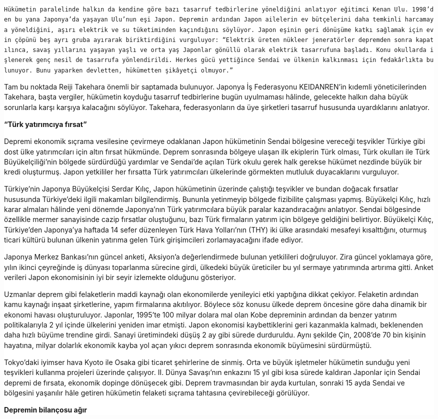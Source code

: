     Hükümetin paralelinde halkın da kendine göre bazı tasarruf tedbirlerine yöneldiğini anlatıyor eğitimci Kenan Ulu. 1998’den bu yana Japonya’da yaşayan Ulu’nun eşi Japon. Depremin ardından Japon ailelerin ev bütçelerini daha temkinli harcamaya yöneldiğini, aşırı elektrik ve su tüketiminden kaçındığını söylüyor. Japon eşinin geri dönüşüme katkı sağlamak için evin çöpünü beş ayrı gruba ayırarak biriktirdiğini vurguluyor: “Elektrik üreten nükleer jeneratörler depremden sonra kapatılınca, savaş yıllarını yaşayan yaşlı ve orta yaş Japonlar gönüllü olarak elektrik tasarrufuna başladı. Konu okullarda işlenerek genç nesil de tasarrufa yönlendirildi. Herkes gücü yettiğince Sendai ve ülkenin kalkınması için fedakârlıkta bulunuyor. Bunu yaparken devletten, hükümetten şikâyetçi olmuyor.”
   </p>
   <p>
    Tam bu noktada Reiji Takehara önemli bir saptamada bulunuyor. Japonya İş Federasyonu KEIDANREN’in kıdemli yöneticilerinden Takehara, başta vergiler, hükümetin koyduğu tasarruf tedbirlerine bugün uyulmaması hâlinde, gelecekte halkın daha büyük sorunlarla karşı karşıya kalacağını söylüyor. Takehara, federasyonların da üye şirketleri tasarruf hususunda uyardıklarını anlatıyor.
   </p>
   <p>
    <strong>
     “Türk yatırımcıya fırsat”
    </strong>
   </p>
   <p>
    Depremi ekonomik sıçrama vesilesine çevirmeye odaklanan Japon hükümetinin Sendai bölgesine vereceği teşvikler Türkiye gibi dost ülke yatırımcıları için altın fırsat hükmünde. Deprem sonrasında bölgeye ulaşan ilk ekiplerin Türk olması, Türk okulları ile Türk Büyükelçiliği’nin bölgede sürdürdüğü yardımlar ve Sendai’de açılan Türk okulu gerek halk gerekse hükümet nezdinde büyük bir kredi oluşturmuş. Japon yetkililer her fırsatta Türk yatırımcıları ülkelerinde görmekten mutluluk duyacaklarını vurguluyor.
   </p>
   <p>
    Türkiye’nin Japonya Büyükelçisi Serdar Kılıç, Japon hükümetinin üzerinde çalıştığı teşvikler ve bundan doğacak fırsatlar hususunda Türkiye’deki ilgili makamları bilgilendirmiş. Bununla yetinmeyip bölgede fizibilite çalışması yapmış. Büyükelçi Kılıç, hızlı karar almaları hâlinde yeni dönemde Japonya’nın Türk yatırımcılara büyük paralar kazandıracağını anlatıyor. Sendai bölgesinde özellikle mermer sanayisinde cazip fırsatlar oluştuğunu, bazı Türk firmaların yatırım için bölgeye geldiğini belirtiyor. Büyükelçi Kılıç, Türkiye’den Japonya’ya haftada 14 sefer düzenleyen Türk Hava Yolları’nın (THY) iki ülke arasındaki mesafeyi kısalttığını, oturmuş ticari kültürü bulunan ülkenin yatırıma gelen Türk girişimcileri zorlamayacağını ifade ediyor.
   </p>
   <p>
    Japonya Merkez Bankası’nın güncel anketi, Aksiyon’a değerlendirmede bulunan yetkilileri doğruluyor. Zira güncel yoklamaya göre, yılın ikinci çeyreğinde iş dünyası toparlanma sürecine girdi, ülkedeki büyük üreticiler bu yıl sermaye yatırımında artırıma gitti. Anket verileri Japon ekonomisinin iyi bir seyir izlemekte olduğunu gösteriyor.
   </p>
   <p>
    Uzmanlar deprem gibi felaketlerin maddi kaynağı olan ekonomilerde yenileyici etki yaptığına dikkat çekiyor. Felaketin ardından kamu kaynağı inşaat şirketlerine, yapım firmalarına akıtılıyor. Böylece söz konusu ülkede deprem öncesine göre daha dinamik bir ekonomi havası oluşturuluyor. Japonlar, 1995’te 100 milyar dolara mal olan Kobe depreminin ardından da benzer yatırım politikalarıyla 2 yıl içinde ülkelerini yeniden imar etmişti. Japon ekonomisi kaybettiklerini geri kazanmakla kalmadı, beklenenden daha hızlı büyüme trendine girdi. Sanayi üretimindeki düşüş 2 ay gibi sürede durduruldu. Aynı şekilde Çin, 2008’de 70 bin kişinin hayatına, milyar dolarlık ekonomik kayba yol açan yıkıcı deprem sonrasında ekonomik büyümesini sürdürmüştü.
   </p>
   <p>
    Tokyo’daki iyimser hava Kyoto ile Osaka gibi ticaret şehirlerine de sinmiş. Orta ve büyük işletmeler hükümetin sunduğu yeni teşvikleri kullanma projeleri üzerinde çalışıyor. II. Dünya Savaşı’nın enkazını 15 yıl gibi kısa sürede kaldıran Japonlar için Sendai depremi de fırsata, ekonomik dopinge dönüşecek gibi. Deprem travmasından bir ayda kurtulan, sonraki 15 ayda Sendai ve bölgesini yaşanılır hâle getiren hükümetin felaketi sıçrama tahtasına çevirebileceği görülüyor.
   </p>
   <p>
    <strong>
     Depremin bilançosu ağır